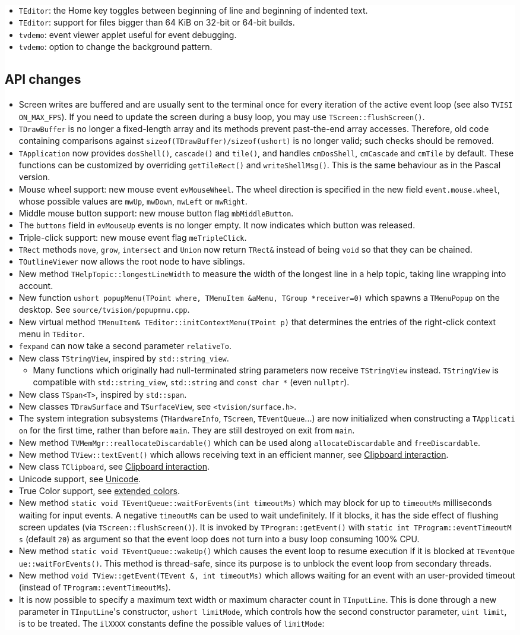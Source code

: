 * `TEditor`: the Home key toggles between beginning of line and beginning of indented text.
* `TEditor`: support for files bigger than 64 KiB on 32-bit or 64-bit builds.
* `tvdemo`: event viewer applet useful for event debugging.
* `tvdemo`: option to change the background pattern.

<div id="apichanges"></div>

## API changes

* Screen writes are buffered and are usually sent to the terminal once for every iteration of the active event loop (see also `TVISION_MAX_FPS`). If you need to update the screen during a busy loop, you may use `TScreen::flushScreen()`.
* `TDrawBuffer` is no longer a fixed-length array and its methods prevent past-the-end array accesses. Therefore, old code containing comparisons against `sizeof(TDrawBuffer)/sizeof(ushort)` is no longer valid; such checks should be removed.
* `TApplication` now provides `dosShell()`, `cascade()` and `tile()`, and handles `cmDosShell`, `cmCascade` and `cmTile` by default. These functions can be customized by overriding `getTileRect()` and `writeShellMsg()`. This is the same behaviour as in the Pascal version.
* Mouse wheel support: new mouse event `evMouseWheel`. The wheel direction is specified in the new field `event.mouse.wheel`, whose possible values are `mwUp`, `mwDown`, `mwLeft` or `mwRight`.
* Middle mouse button support: new mouse button flag `mbMiddleButton`.
* The `buttons` field in `evMouseUp` events is no longer empty. It now indicates which button was released.
* Triple-click support: new mouse event flag `meTripleClick`.
* `TRect` methods `move`, `grow`, `intersect` and `Union` now return `TRect&` instead of being `void` so that they can be chained.
* `TOutlineViewer` now allows the root node to have siblings.
* New method `THelpTopic::longestLineWidth` to measure the width of the longest line in a help topic, taking line wrapping into account.
* New function `ushort popupMenu(TPoint where, TMenuItem &aMenu, TGroup *receiver=0)` which spawns a `TMenuPopup` on the desktop. See `source/tvision/popupmnu.cpp`.
* New virtual method `TMenuItem& TEditor::initContextMenu(TPoint p)` that determines the entries of the right-click context menu in `TEditor`.
* `fexpand` can now take a second parameter `relativeTo`.
* New class `TStringView`, inspired by `std::string_view`.
    * Many functions which originally had null-terminated string parameters now receive `TStringView` instead. `TStringView` is compatible with `std::string_view`, `std::string` and `const char *` (even `nullptr`).
* New class `TSpan<T>`, inspired by `std::span`.
* New classes `TDrawSurface` and `TSurfaceView`, see `<tvision/surface.h>`.
* The system integration subsystems (`THardwareInfo`, `TScreen`, `TEventQueue`...) are now initialized when constructing a `TApplication` for the first time, rather than before `main`. They are still destroyed on exit from `main`.
* New method `TVMemMgr::reallocateDiscardable()` which can be used along `allocateDiscardable` and `freeDiscardable`.
* New method `TView::textEvent()` which allows receiving text in an efficient manner, see [Clipboard interaction](#clipboard).
* New class `TClipboard`, see [Clipboard interaction](#clipboard).
* Unicode support, see [Unicode](#unicode).
* True Color support, see [extended colors](#color).
* New method `static void TEventQueue::waitForEvents(int timeoutMs)` which may block for up to `timeoutMs` milliseconds waiting for input events. A negative `timeoutMs` can be used to wait undefinitely. If it blocks, it has the side effect of flushing screen updates (via `TScreen::flushScreen()`). It is invoked by `TProgram::getEvent()` with `static int TProgram::eventTimeoutMs` (default `20`) as argument so that the event loop does not turn into a busy loop consuming 100% CPU.
* New method `static void TEventQueue::wakeUp()` which causes the event loop to resume execution if it is blocked at `TEventQueue::waitForEvents()`. This method is thread-safe, since its purpose is to unblock the event loop from secondary threads.
* New method `void TView::getEvent(TEvent &, int timeoutMs)` which allows waiting for an event with an user-provided timeout (instead of `TProgram::eventTimeoutMs`).
* It is now possible to specify a maximum text width or maximum character count in `TInputLine`. This is done through a new parameter in `TInputLine`'s constructor, `ushort limitMode`, which controls how the second constructor parameter, `uint limit`, is to be treated. The `ilXXXX` constants define the possible values of `limitMode`: